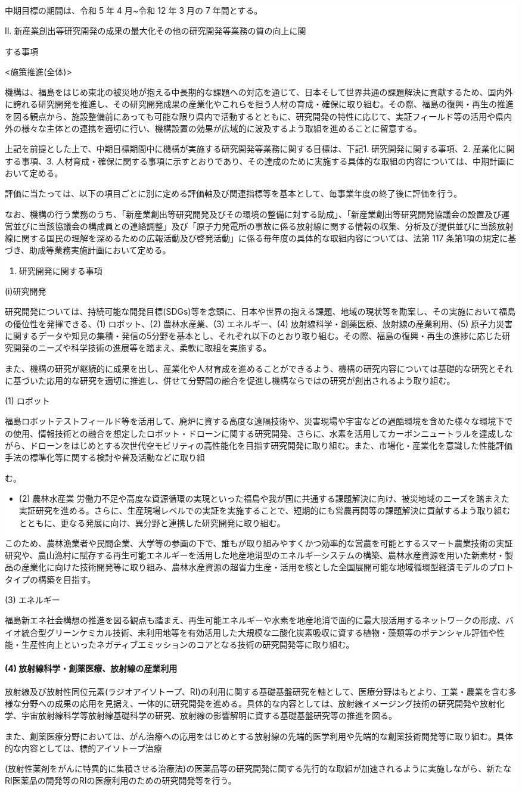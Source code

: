 中期目標の期間は、令和 5 年 4 月~令和 12 年 3 月の 7 年間とする。

II. 新産業創出等研究開発の成果の最大化その他の研究開発等業務の質の向上に関

する事項

<施策推進(全体)>

機構は、福島をはじめ東北の被災地が抱える中長期的な課題への対応を通じて、日本そして世界共通の課題解決に貢献するため、国内外に誇れる研究開発を推進し、その研究開発成果の産業化やこれらを担う人材の育成・確保に取り組む。その際、福島の復興・再生の推進を図る観点から、施設整備前にあっても可能な限り県内で活動するとともに、研究開発の特性に応じて、実証フィールド等の活用や県内外の様々な主体との連携を適切に行い、機構設置の効果が広域的に波及するよう取組を進めることに留意する。

上記を前提とした上で、中期目標期間中に機構が実施する研究開発等業務に関する目標は、下記1. 研究開発に関する事項、2. 産業化に関する事項、3. 人材育成・確保に関する事項に示すとおりであり、その達成のために実施する具体的な取組の内容については、中期計画において定める。

評価に当たっては、以下の項目ごとに別に定める評価軸及び関連指標等を基本として、毎事業年度の終了後に評価を行う。

なお、機構の行う業務のうち、「新産業創出等研究開発及びその環境の整備に対する助成」、「新産業創出等研究開発協議会の設置及び運営並びに当該協議会の構成員との連絡調整」及び「原子力発電所の事故に係る放射線に関する情報の収集、分析及び提供並びに当該放射線に関する国民の理解を深めるための広報活動及び啓発活動」に係る毎年度の具体的な取組内容については、法第 117 条第1項の規定に基づき、助成等業務実施計画において定める。

1. 研究開発に関する事項

(i)研究開発

研究開発については、持続可能な開発目標(SDGs)等を念頭に、日本や世界の抱える課題、地域の現状等を勘案し、その実施において福島の優位性を発揮できる、(1) ロボット、(2) 農林水産業、(3) エネルギー、(4) 放射線科学・創薬医療、放射線の産業利用、(5) 原子力災害に関するデータや知見の集積・発信の5分野を基本とし、それぞれ以下のとおり取り組む。その際、福島の復興・再生の進捗に応じた研究開発のニーズや科学技術の進展等を踏まえ、柔軟に取組を実施する。

また、機構の研究が継続的に成果を出し、産業化や人材育成を進めることができるよう、機構の研究内容については基礎的な研究とそれに基づいた応用的な研究を適切に推進し、併せて分野間の融合を促進し機構ならではの研究が創出されるよう取り組む。

(1) ロボット

福島ロボットテストフィールド等を活用して、廃炉に資する高度な遠隔技術や、災害現場や宇宙などの過酷環境を含めた様々な環境下での使用、情報技術との融合を想定したロボット・ドローンに関する研究開発、さらに、水素を活用してカーボンニュートラルを達成しながら、ドローンをはじめとする次世代空モビリティの高性能化を目指す研究開発に取り組む。また、市場化・産業化を意識した性能評価手法の標準化等に関する検討や普及活動などに取り組

む。

- (2) 農林水産業
労働力不足や高度な資源循環の実現といった福島や我が国に共通する課題解決に向け、被災地域のニーズを踏まえた実証研究を進める。さらに、生産現場レベルでの実証を実施することで、短期的にも営農再開等の課題解決に貢献するよう取り組むとともに、更なる発展に向け、異分野と連携した研究開発に取り組む。

このため、農林漁業者や民間企業、大学等の参画の下で、誰もが取り組みやすくかつ効率的な営農を可能とするスマート農業技術の実証研究や、農山漁村に賦存する再生可能エネルギーを活用した地産地消型のエネルギーシステムの構築、農林水産資源を用いた新素材・製品の産業化に向けた技術開発等に取り組み、農林水産資源の超省力生産・活用を核とした全国展開可能な地域循環型経済モデルのプロトタイプの構築を目指す。

(3) エネルギー

福島新エネ社会構想の推進を図る観点も踏まえ、再生可能エネルギーや水素を地産地消で面的に最大限活用するネットワークの形成、バイオ統合型グリーンケミカル技術、未利用地等を有効活用した大規模な二酸化炭素吸収に資する植物・藻類等のポテンシャル評価や性能・生産性向上といったネガティブエミッションのコアとなる技術の研究開発等に取り組む。

#### (4) 放射線科学・創薬医療、放射線の産業利用

放射線及び放射性同位元素(ラジオアイソトープ、RI)の利用に関する基礎基盤研究を軸として、医療分野はもとより、工業・農業を含む多様な分野への成果の応用を見据え、一体的に研究開発を進める。具体的な内容としては、放射線イメージング技術の研究開発や放射化学、宇宙放射線科学等放射線基礎科学の研究、放射線の影響解明に資する基礎基盤研究等の推進を図る。

また、創薬医療分野においては、がん治療への応用をはじめとする放射線の先端的医学利用や先端的な創薬技術開発等に取り組む。具体的な内容としては、標的アイソトープ治療

(放射性薬剤をがんに特異的に集積させる治療法)の医薬品等の研究開発に関する先行的な取組が加速されるように実施しながら、新たなRI医薬品の開発等のRIの医療利用のための研究開発等を行う。
